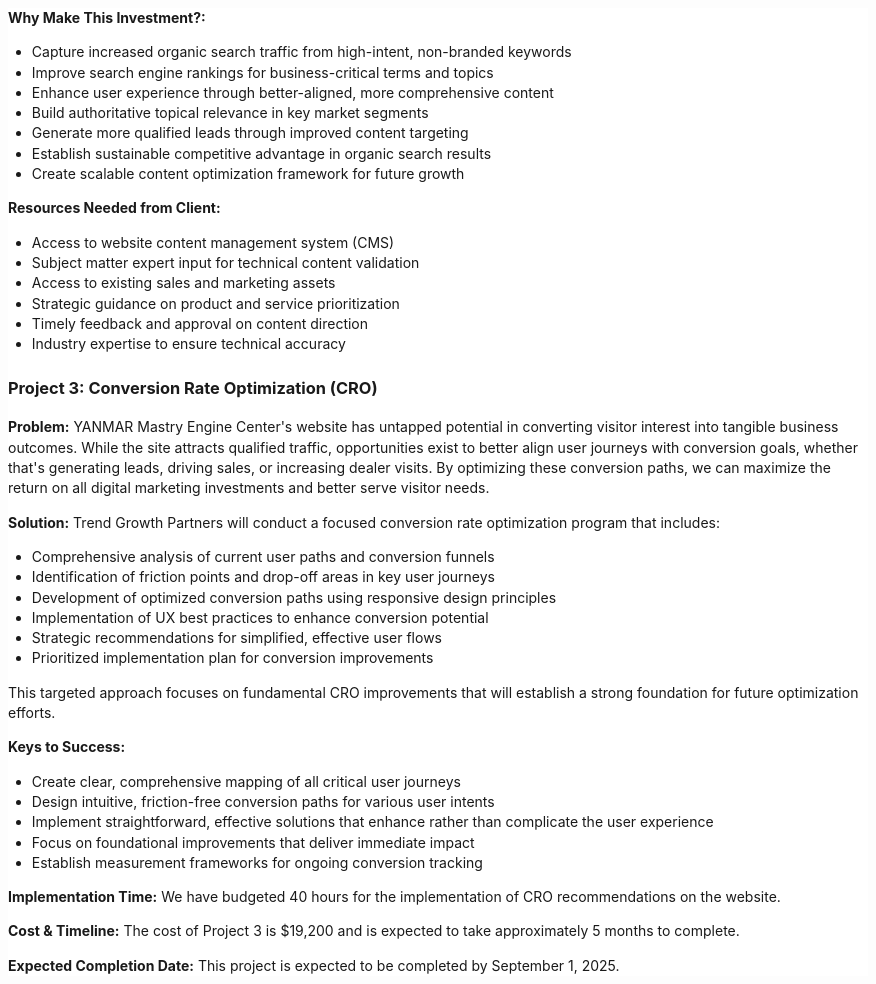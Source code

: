 **Why Make This Investment?:**
- Capture increased organic search traffic from high-intent, non-branded keywords
- Improve search engine rankings for business-critical terms and topics
- Enhance user experience through better-aligned, more comprehensive content
- Build authoritative topical relevance in key market segments
- Generate more qualified leads through improved content targeting
- Establish sustainable competitive advantage in organic search results
- Create scalable content optimization framework for future growth

**Resources Needed from Client:**
- Access to website content management system (CMS)
- Subject matter expert input for technical content validation
- Access to existing sales and marketing assets
- Strategic guidance on product and service prioritization
- Timely feedback and approval on content direction
- Industry expertise to ensure technical accuracy

### Project 3: Conversion Rate Optimization (CRO)

**Problem:**
YANMAR Mastry Engine Center's website has untapped potential in converting visitor interest into tangible business outcomes. While the site attracts qualified traffic, opportunities exist to better align user journeys with conversion goals, whether that's generating leads, driving sales, or increasing dealer visits. By optimizing these conversion paths, we can maximize the return on all digital marketing investments and better serve visitor needs.

**Solution:**
Trend Growth Partners will conduct a focused conversion rate optimization program that includes:

- Comprehensive analysis of current user paths and conversion funnels
- Identification of friction points and drop-off areas in key user journeys
- Development of optimized conversion paths using responsive design principles
- Implementation of UX best practices to enhance conversion potential
- Strategic recommendations for simplified, effective user flows
- Prioritized implementation plan for conversion improvements

This targeted approach focuses on fundamental CRO improvements that will establish a strong foundation for future optimization efforts.

**Keys to Success:**
- Create clear, comprehensive mapping of all critical user journeys
- Design intuitive, friction-free conversion paths for various user intents
- Implement straightforward, effective solutions that enhance rather than complicate the user experience
- Focus on foundational improvements that deliver immediate impact
- Establish measurement frameworks for ongoing conversion tracking

**Implementation Time:**
We have budgeted 40 hours for the implementation of CRO recommendations on the website.

**Cost & Timeline:**
The cost of Project 3 is $19,200 and is expected to take approximately 5 months to complete.

**Expected Completion Date:**
This project is expected to be completed by September 1, 2025.
